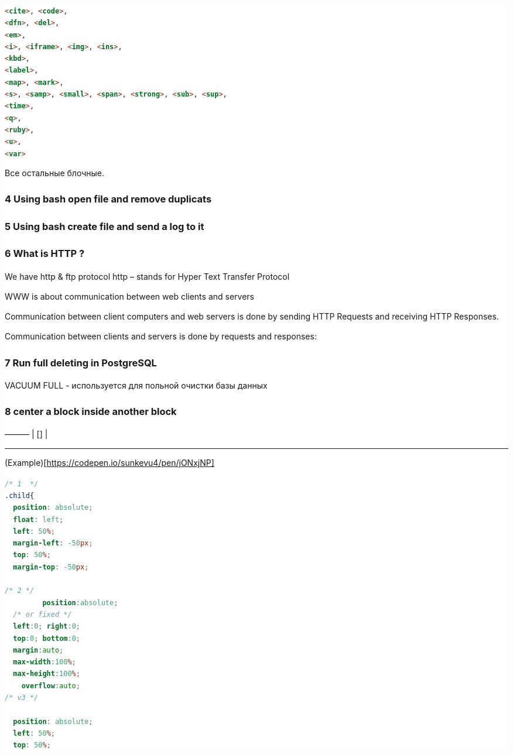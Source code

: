 ```html
<cite>, <code>,
<dfn>, <del>,
<em>,
<i>, <iframe>, <img>, <ins>,
<kbd>,
<label>,
<map>, <mark>,
<s>, <samp>, <small>, <span>, <strong>, <sub>, <sup>,
<time>,
<q>,
<ruby>,
<u>,
<var>
```
	
Все остальные блочные.

### 4 Using bash open file and remove duplicats 
### 5 Using bash create file and send a log to it
### 6 What is HTTP ? 
We have http & ftp protocol 
http – stands for Hyper Text Transfer Protocol

WWW is about communication between web clients and servers

Communication between client computers and web servers is done by sending HTTP Requests and receiving HTTP Responses.

Communication between clients and servers is done by requests and responses:
### 7 Run full deleting in PostgreSQL
VACUUM FULL - используется для польной очистки базы данных 

### 8 center a block inside another block
––––––
| [] |
______
(Example)[https://codepen.io/sunkevu4/pen/jONxjNP]
```css
/* 1  */
.child{
  position: absolute;
  float: left;
  left: 50%;
  margin-left: -50px;
  top: 50%;
  margin-top: -50px;

/* 2 */
         position:absolute; 
  /* or fixed */
  left:0; right:0;
  top:0; bottom:0;
  margin:auto;
  max-width:100%;
  max-height:100%;
	overflow:auto;
/* v3 */

  position: absolute;
  left: 50%;
  top: 50%;
```